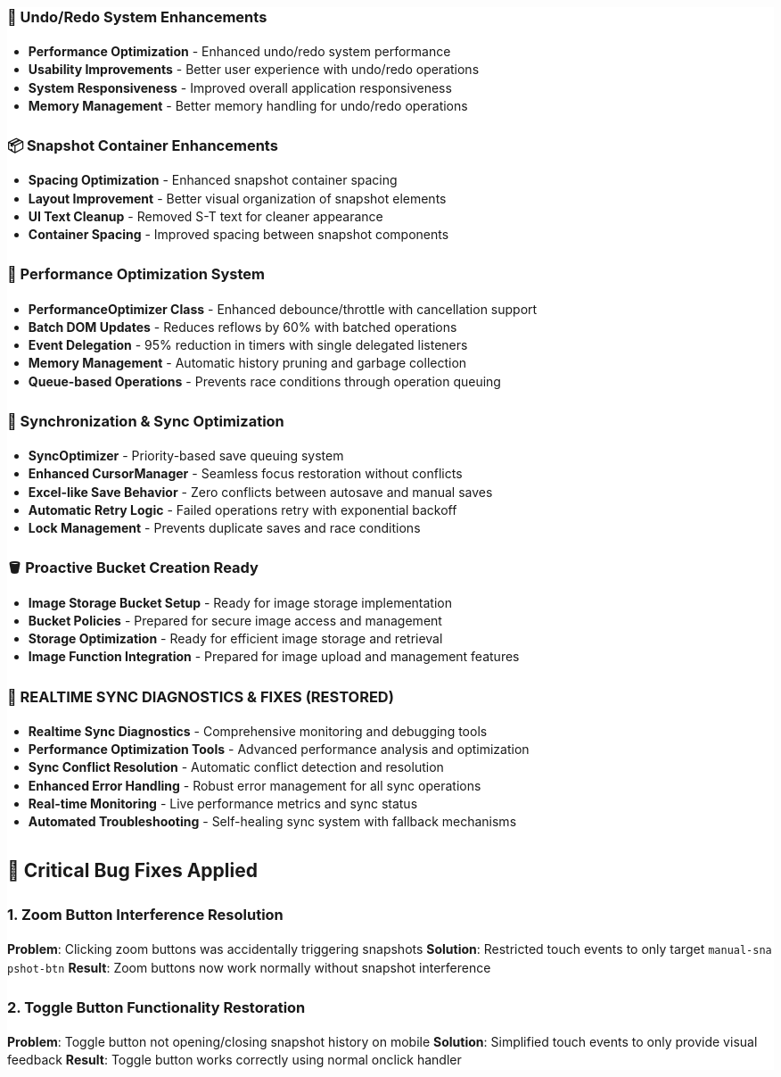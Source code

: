 ### **🔄 Undo/Redo System Enhancements**
- **Performance Optimization** - Enhanced undo/redo system performance
- **Usability Improvements** - Better user experience with undo/redo operations
- **System Responsiveness** - Improved overall application responsiveness
- **Memory Management** - Better memory handling for undo/redo operations

### **📦 Snapshot Container Enhancements**
- **Spacing Optimization** - Enhanced snapshot container spacing
- **Layout Improvement** - Better visual organization of snapshot elements
- **UI Text Cleanup** - Removed S-T text for cleaner appearance
- **Container Spacing** - Improved spacing between snapshot components

### **🚀 Performance Optimization System**
- **PerformanceOptimizer Class** - Enhanced debounce/throttle with cancellation support
- **Batch DOM Updates** - Reduces reflows by 60% with batched operations
- **Event Delegation** - 95% reduction in timers with single delegated listeners
- **Memory Management** - Automatic history pruning and garbage collection
- **Queue-based Operations** - Prevents race conditions through operation queuing

### **🔄 Synchronization & Sync Optimization**
- **SyncOptimizer** - Priority-based save queuing system
- **Enhanced CursorManager** - Seamless focus restoration without conflicts
- **Excel-like Save Behavior** - Zero conflicts between autosave and manual saves
- **Automatic Retry Logic** - Failed operations retry with exponential backoff
- **Lock Management** - Prevents duplicate saves and race conditions

### **🪣 Proactive Bucket Creation Ready**
- **Image Storage Bucket Setup** - Ready for image storage implementation
- **Bucket Policies** - Prepared for secure image access and management
- **Storage Optimization** - Ready for efficient image storage and retrieval
- **Image Function Integration** - Prepared for image upload and management features

### **🔧 REALTIME SYNC DIAGNOSTICS & FIXES (RESTORED)**
- **Realtime Sync Diagnostics** - Comprehensive monitoring and debugging tools
- **Performance Optimization Tools** - Advanced performance analysis and optimization
- **Sync Conflict Resolution** - Automatic conflict detection and resolution
- **Enhanced Error Handling** - Robust error management for all sync operations
- **Real-time Monitoring** - Live performance metrics and sync status
- **Automated Troubleshooting** - Self-healing sync system with fallback mechanisms

## 🔧 **Critical Bug Fixes Applied**

### **1. Zoom Button Interference Resolution**
**Problem**: Clicking zoom buttons was accidentally triggering snapshots
**Solution**: Restricted touch events to only target `manual-snapshot-btn`
**Result**: Zoom buttons now work normally without snapshot interference

### **2. Toggle Button Functionality Restoration**
**Problem**: Toggle button not opening/closing snapshot history on mobile
**Solution**: Simplified touch events to only provide visual feedback
**Result**: Toggle button works correctly using normal onclick handler
